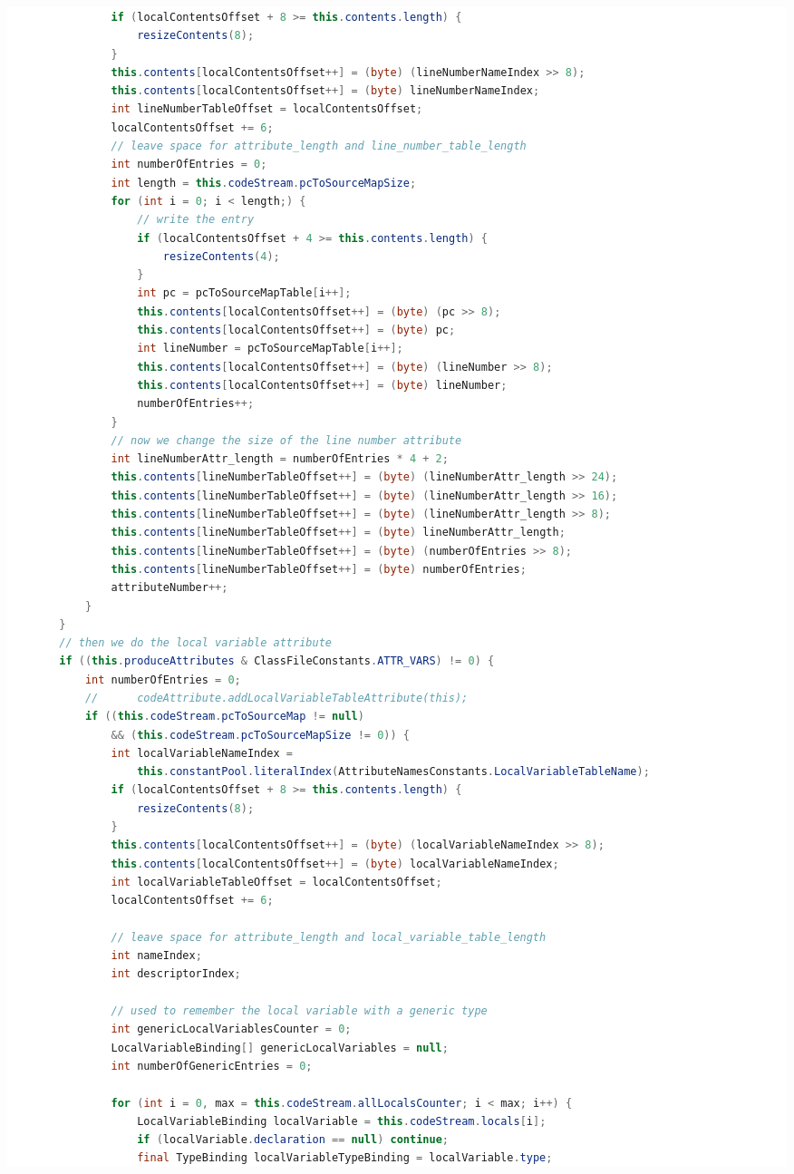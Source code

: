 ```java
				if (localContentsOffset + 8 >= this.contents.length) {
					resizeContents(8);
				}
				this.contents[localContentsOffset++] = (byte) (lineNumberNameIndex >> 8);
				this.contents[localContentsOffset++] = (byte) lineNumberNameIndex;
				int lineNumberTableOffset = localContentsOffset;
				localContentsOffset += 6;
				// leave space for attribute_length and line_number_table_length
				int numberOfEntries = 0;
				int length = this.codeStream.pcToSourceMapSize;
				for (int i = 0; i < length;) {
					// write the entry
					if (localContentsOffset + 4 >= this.contents.length) {
						resizeContents(4);
					}
					int pc = pcToSourceMapTable[i++];
					this.contents[localContentsOffset++] = (byte) (pc >> 8);
					this.contents[localContentsOffset++] = (byte) pc;
					int lineNumber = pcToSourceMapTable[i++];
					this.contents[localContentsOffset++] = (byte) (lineNumber >> 8);
					this.contents[localContentsOffset++] = (byte) lineNumber;
					numberOfEntries++;
				}
				// now we change the size of the line number attribute
				int lineNumberAttr_length = numberOfEntries * 4 + 2;
				this.contents[lineNumberTableOffset++] = (byte) (lineNumberAttr_length >> 24);
				this.contents[lineNumberTableOffset++] = (byte) (lineNumberAttr_length >> 16);
				this.contents[lineNumberTableOffset++] = (byte) (lineNumberAttr_length >> 8);
				this.contents[lineNumberTableOffset++] = (byte) lineNumberAttr_length;
				this.contents[lineNumberTableOffset++] = (byte) (numberOfEntries >> 8);
				this.contents[lineNumberTableOffset++] = (byte) numberOfEntries;
				attributeNumber++;
			}
		}
		// then we do the local variable attribute
		if ((this.produceAttributes & ClassFileConstants.ATTR_VARS) != 0) {
			int numberOfEntries = 0;
			//		codeAttribute.addLocalVariableTableAttribute(this);
			if ((this.codeStream.pcToSourceMap != null)
				&& (this.codeStream.pcToSourceMapSize != 0)) {
				int localVariableNameIndex =
					this.constantPool.literalIndex(AttributeNamesConstants.LocalVariableTableName);
				if (localContentsOffset + 8 >= this.contents.length) {
					resizeContents(8);
				}
				this.contents[localContentsOffset++] = (byte) (localVariableNameIndex >> 8);
				this.contents[localContentsOffset++] = (byte) localVariableNameIndex;
				int localVariableTableOffset = localContentsOffset;
				localContentsOffset += 6;

				// leave space for attribute_length and local_variable_table_length
				int nameIndex;
				int descriptorIndex;

				// used to remember the local variable with a generic type
				int genericLocalVariablesCounter = 0;
				LocalVariableBinding[] genericLocalVariables = null;
				int numberOfGenericEntries = 0;

				for (int i = 0, max = this.codeStream.allLocalsCounter; i < max; i++) {
					LocalVariableBinding localVariable = this.codeStream.locals[i];
					if (localVariable.declaration == null) continue;
					final TypeBinding localVariableTypeBinding = localVariable.type;
```